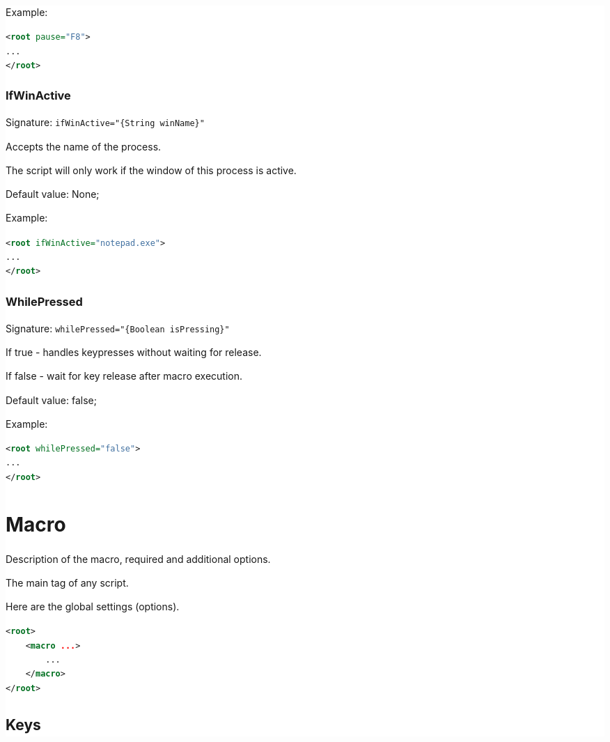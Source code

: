 Example:
```xml
<root pause="F8">
...
</root>
```
### IfWinActive

Signature: `ifWinActive="{String winName}"`

Accepts the name of the process. 

The script will only work if the window of this process is active.

Default value: None;

Example:
```xml
<root ifWinActive="notepad.exe">
...
</root>
```

### WhilePressed

Signature: `whilePressed="{Boolean isPressing}"`

If true - handles keypresses without waiting for release.

If false - wait for key release after macro execution.

Default value: false;

Example:
```xml
<root whilePressed="false">
...
</root>
```

# Macro

Description of the macro, required and additional options.

The main tag of any script. 

Here are the global settings (options).
```xml
<root>
	<macro ...>
		...
	</macro>
</root>
```


## Keys
